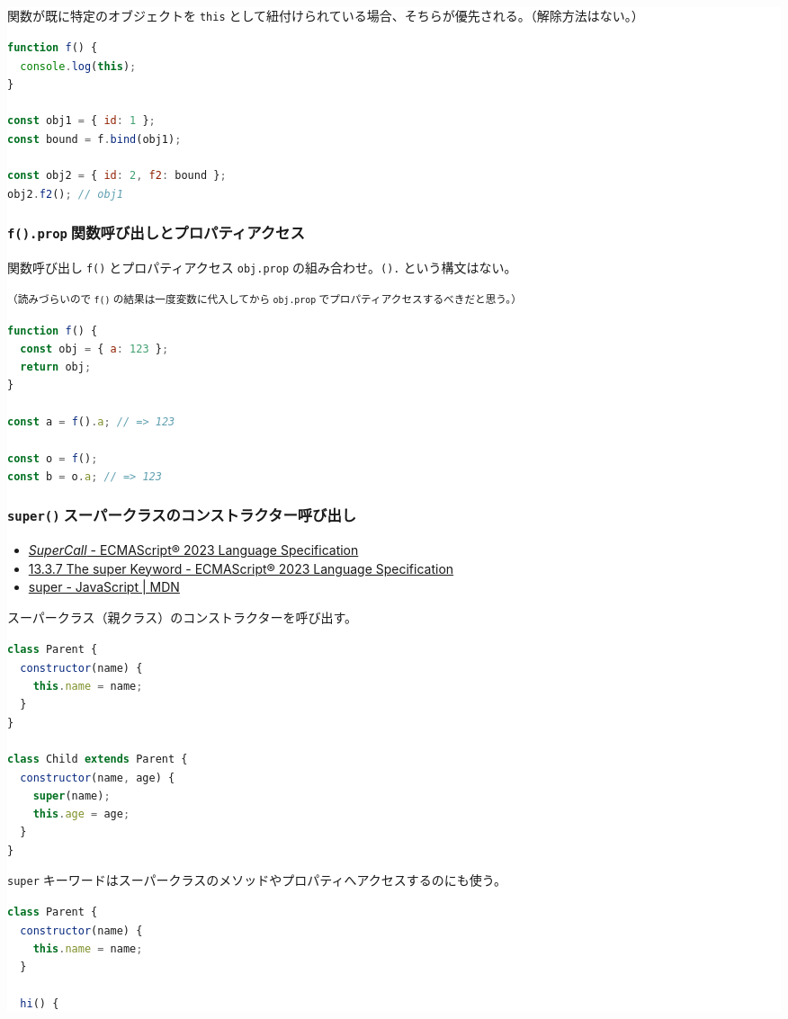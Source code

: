 ```js
```

関数が既に特定のオブジェクトを `this` として紐付けられている場合、そちらが優先される。（解除方法はない。）

```js
function f() {
  console.log(this);
}

const obj1 = { id: 1 };
const bound = f.bind(obj1);

const obj2 = { id: 2, f2: bound };
obj2.f2(); // obj1
```

### `f().prop` 関数呼び出しとプロパティアクセス

関数呼び出し `f()` とプロパティアクセス `obj.prop` の組み合わせ。`().` という構文はない。

<small>（読みづらいので `f()` の結果は一度変数に代入してから `obj.prop` でプロパティアクセスするべきだと思う。）</small>

```js
function f() {
  const obj = { a: 123 };
  return obj;
}

const a = f().a; // => 123

const o = f();
const b = o.a; // => 123
```

### `super()` スーパークラスのコンストラクター呼び出し

- [*SuperCall* - ECMAScript® 2023 Language Specification](https://tc39.es/ecma262/#prod-SuperCall)
- [13.3.7 The super Keyword - ECMAScript® 2023 Language Specification](https://tc39.es/ecma262/#sec-super-keyword)
- [super - JavaScript | MDN](https://developer.mozilla.org/ja/docs/Web/JavaScript/Reference/Operators/super)

スーパークラス（親クラス）のコンストラクターを呼び出す。

```js
class Parent {
  constructor(name) {
    this.name = name;
  }
}

class Child extends Parent {
  constructor(name, age) {
    super(name);
    this.age = age;
  }
}
```

`super` キーワードはスーパークラスのメソッドやプロパティへアクセスするのにも使う。

```js
class Parent {
  constructor(name) {
    this.name = name;
  }

  hi() {
```